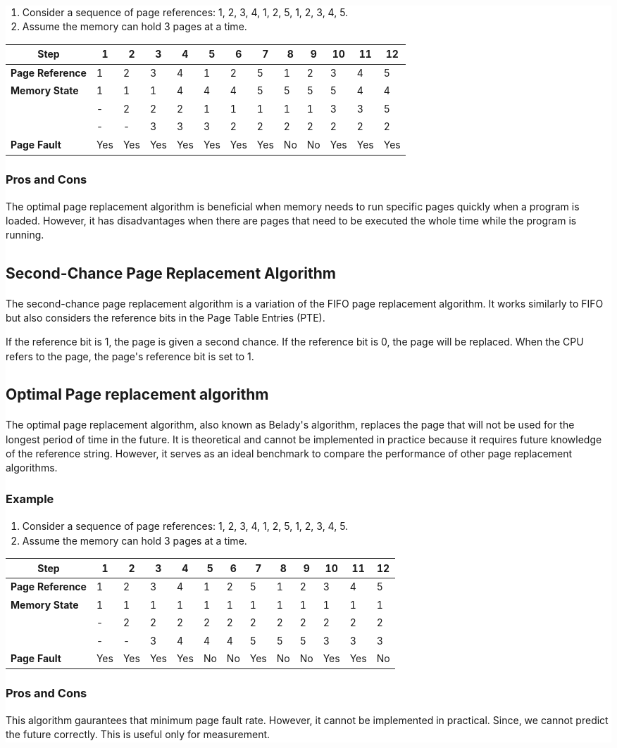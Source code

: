 1. Consider a sequence of page references: 1, 2, 3, 4, 1, 2, 5, 1, 2, 3, 4, 5.
2. Assume the memory can hold 3 pages at a time.

| Step | 1  | 2  | 3  | 4  | 5  | 6  | 7  | 8  | 9  | 10 | 11 | 12 |
|------|----|----|----|----|----|----|----|----|----|----|----|----|
| **Page Reference** | 1  | 2  | 3  | 4  | 1  | 2  | 5  | 1  | 2  | 3  | 4  | 5  |
| **Memory State**   | 1  | 1  | 1  | 4  | 4  | 4  | 5  | 5  | 5  | 5  | 4  | 4  |
|                    | -  | 2  | 2  | 2  | 1  | 1  | 1  | 1  | 1  | 3  | 3  | 5  |
|                    | -  | -  | 3  | 3  | 3  | 2  | 2  | 2  | 2  | 2  | 2  | 2  |
| **Page Fault**     | Yes| Yes| Yes| Yes| Yes| Yes| Yes| No | No | Yes| Yes| Yes|

### Pros and Cons
The optimal page replacement algorithm is beneficial when memory needs to run specific pages quickly when a program is loaded. However, it has disadvantages when there are pages that need to be executed the whole time while the program is running.

## Second-Chance Page Replacement Algorithm
The second-chance page replacement algorithm is a variation of the FIFO page replacement algorithm. It works similarly to FIFO but also considers the reference bits in the Page Table Entries (PTE).

If the reference bit is 1, the page is given a second chance. If the reference bit is 0, the page will be replaced. When the CPU refers to the page, the page's reference bit is set to 1.

## Optimal Page replacement algorithm
The optimal page replacement algorithm, also known as Belady's algorithm, replaces the page that will not be used for the longest period of time in the future. It is theoretical and cannot be implemented in practice because it requires future knowledge of the reference string. However, it serves as an ideal benchmark to compare the performance of other page replacement algorithms.

### Example

1. Consider a sequence of page references: 1, 2, 3, 4, 1, 2, 5, 1, 2, 3, 4, 5.  
2. Assume the memory can hold 3 pages at a time.

| Step                | 1    | 2    | 3    | 4    | 5    | 6    | 7    | 8    | 9    | 10   | 11   | 12   |
|---------------------|------|------|------|------|------|------|------|------|------|------|------|------|
| **Page Reference**  | 1    | 2    | 3    | 4    | 1    | 2    | 5    | 1    | 2    | 3    | 4    | 5    |
| **Memory State**    | 1    | 1    | 1    | 1    | 1    | 1    | 1    | 1    | 1    | 1    | 1    | 1    |
|                     | -    | 2    | 2    | 2    | 2    | 2    | 2    | 2    | 2    | 2    | 2    | 2    |
|                     | -    | -    | 3    | 4    | 4    | 4    | 5    | 5    | 5    | 3    | 3    | 3    |
| **Page Fault**      | Yes  | Yes  | Yes  | Yes  | No   | No   | Yes  | No   | No   | Yes  | Yes  | No   |

### Pros and Cons
This algorithm gaurantees that minimum page fault rate. However, it cannot be implemented in practical. Since, we cannot predict the future correctly. This is useful only for measurement.
